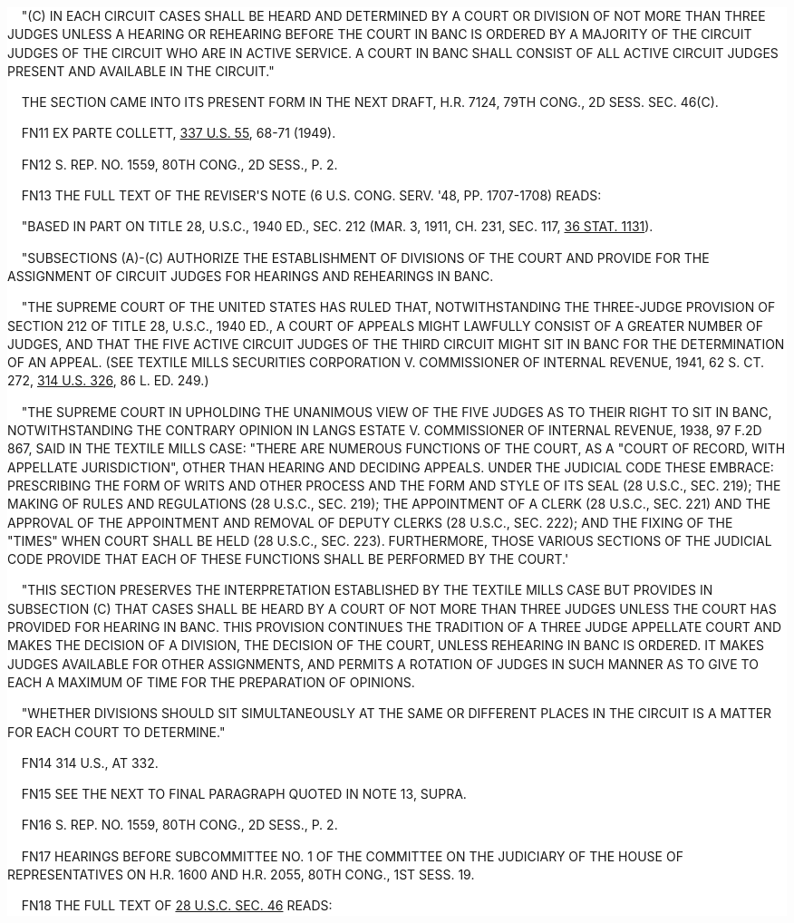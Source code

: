     "(C)  IN EACH CIRCUIT CASES SHALL BE HEARD AND DETERMINED BY A COURT OR DIVISION OF NOT MORE THAN THREE JUDGES UNLESS A HEARING OR REHEARING BEFORE THE COURT IN BANC IS ORDERED BY A MAJORITY OF THE CIRCUIT JUDGES OF THE CIRCUIT WHO ARE IN ACTIVE SERVICE.  A COURT IN BANC SHALL CONSIST OF ALL ACTIVE CIRCUIT JUDGES PRESENT AND AVAILABLE IN THE CIRCUIT."

    THE SECTION CAME INTO ITS PRESENT FORM IN THE NEXT DRAFT, H.R. 7124, 79TH CONG., 2D SESS.  SEC. 46(C).

    FN11  EX PARTE COLLETT, [337 U.S. 55][/us/courts/scotus/usReporter/337/55], 68-71 (1949).

    FN12  S. REP. NO. 1559, 80TH CONG., 2D SESS., P. 2.

    FN13  THE FULL TEXT OF THE REVISER'S NOTE (6 U.S. CONG. SERV. '48, PP. 1707-1708) READS:

    "BASED IN PART ON TITLE 28, U.S.C., 1940 ED., SEC. 212 (MAR. 3, 1911, CH. 231, SEC. 117, [36 STAT. 1131][/us/stat/36/1131]).

    "SUBSECTIONS (A)-(C) AUTHORIZE THE ESTABLISHMENT OF DIVISIONS OF THE COURT AND PROVIDE FOR THE ASSIGNMENT OF CIRCUIT JUDGES FOR HEARINGS AND REHEARINGS IN BANC.

    "THE SUPREME COURT OF THE UNITED STATES HAS RULED THAT, NOTWITHSTANDING THE THREE-JUDGE PROVISION OF SECTION 212 OF TITLE 28, U.S.C., 1940 ED., A COURT OF APPEALS MIGHT LAWFULLY CONSIST OF A GREATER NUMBER OF JUDGES, AND THAT THE FIVE ACTIVE CIRCUIT JUDGES OF THE THIRD CIRCUIT MIGHT SIT IN BANC FOR THE DETERMINATION OF AN APPEAL.  (SEE TEXTILE MILLS SECURITIES CORPORATION V. COMMISSIONER OF INTERNAL REVENUE, 1941, 62 S. CT. 272, [314 U.S. 326][/us/courts/scotus/usReporter/314/326], 86 L. ED. 249.)

    "THE SUPREME COURT IN UPHOLDING THE UNANIMOUS VIEW OF THE FIVE JUDGES AS TO THEIR RIGHT TO SIT IN BANC, NOTWITHSTANDING THE CONTRARY OPINION IN LANGS ESTATE V. COMMISSIONER OF INTERNAL REVENUE, 1938, 97 F.2D 867, SAID IN THE TEXTILE MILLS CASE:  "THERE ARE NUMEROUS FUNCTIONS OF THE COURT, AS A "COURT OF RECORD, WITH APPELLATE JURISDICTION", OTHER THAN HEARING AND DECIDING APPEALS.  UNDER THE JUDICIAL CODE THESE EMBRACE: PRESCRIBING THE FORM OF WRITS AND OTHER PROCESS AND THE FORM AND STYLE OF ITS SEAL (28 U.S.C., SEC. 219); THE MAKING OF RULES AND REGULATIONS (28 U.S.C., SEC. 219); THE APPOINTMENT OF A CLERK (28 U.S.C., SEC. 221) AND THE APPROVAL OF THE APPOINTMENT AND REMOVAL OF DEPUTY CLERKS (28 U.S.C., SEC. 222); AND THE FIXING OF THE "TIMES" WHEN COURT SHALL BE HELD (28 U.S.C., SEC. 223).  FURTHERMORE, THOSE VARIOUS SECTIONS OF THE JUDICIAL CODE PROVIDE THAT EACH OF THESE FUNCTIONS SHALL BE PERFORMED BY THE COURT.'

    "THIS SECTION PRESERVES THE INTERPRETATION ESTABLISHED BY THE TEXTILE MILLS CASE BUT PROVIDES IN SUBSECTION (C) THAT CASES SHALL BE HEARD BY A COURT OF NOT MORE THAN THREE JUDGES UNLESS THE COURT HAS PROVIDED FOR HEARING IN BANC.  THIS PROVISION CONTINUES THE TRADITION OF A THREE JUDGE APPELLATE COURT AND MAKES THE DECISION OF A DIVISION, THE DECISION OF THE COURT, UNLESS REHEARING IN BANC IS ORDERED.  IT MAKES JUDGES AVAILABLE FOR OTHER ASSIGNMENTS, AND PERMITS A ROTATION OF JUDGES IN SUCH MANNER AS TO GIVE TO EACH A MAXIMUM OF TIME FOR THE PREPARATION OF OPINIONS.

    "WHETHER DIVISIONS SHOULD SIT SIMULTANEOUSLY AT THE SAME OR DIFFERENT PLACES IN THE CIRCUIT IS A MATTER FOR EACH COURT TO DETERMINE."

    FN14  314 U.S., AT 332.

    FN15  SEE THE NEXT TO FINAL PARAGRAPH QUOTED IN NOTE 13, SUPRA.

    FN16  S. REP. NO. 1559, 80TH CONG., 2D SESS., P. 2.

    FN17  HEARINGS BEFORE SUBCOMMITTEE NO. 1 OF THE COMMITTEE ON THE JUDICIARY OF THE HOUSE OF REPRESENTATIVES ON H.R. 1600 AND H.R. 2055, 80TH CONG., 1ST SESS. 19.

    FN18  THE FULL TEXT OF [28 U.S.C. SEC. 46][/us/usc/t28/s46] READS:


[/us/courts/scotus/usReporter/345/247]: https://publicdocs.github.io/go/links?ns=uslm-x&ref=%2Fus%2Fcourts%2Fscotus%2FusReporter%2F345%2F247
[/us/usc/t28/s46]: https://publicdocs.github.io/go/links?ns=uslm&ref=%2Fus%2Fusc%2Ft28%2Fs46
[/us/courts/scotus/usReporter/344/809]: https://publicdocs.github.io/go/links?ns=uslm-x&ref=%2Fus%2Fcourts%2Fscotus%2FusReporter%2F344%2F809
[/us/courts/scotus/usReporter/344/809]: https://publicdocs.github.io/go/links?ns=uslm-x&ref=%2Fus%2Fcourts%2Fscotus%2FusReporter%2F344%2F809
[/us/usc/t28/s46]: https://publicdocs.github.io/go/links?ns=uslm&ref=%2Fus%2Fusc%2Ft28%2Fs46
[/us/courts/scotus/usReporter/314/326]: https://publicdocs.github.io/go/links?ns=uslm-x&ref=%2Fus%2Fcourts%2Fscotus%2FusReporter%2F314%2F326
[/us/courts/scotus/usReporter/314/326]: https://publicdocs.github.io/go/links?ns=uslm-x&ref=%2Fus%2Fcourts%2Fscotus%2FusReporter%2F314%2F326
[/us/courts/scotus/usReporter/337/55]: https://publicdocs.github.io/go/links?ns=uslm-x&ref=%2Fus%2Fcourts%2Fscotus%2FusReporter%2F337%2F55
[/us/stat/36/1131]: https://publicdocs.github.io/go/links?ns=uslm&ref=%2Fus%2Fstat%2F36%2F1131
[/us/courts/scotus/usReporter/314/326]: https://publicdocs.github.io/go/links?ns=uslm-x&ref=%2Fus%2Fcourts%2Fscotus%2FusReporter%2F314%2F326
[/us/usc/t28/s46]: https://publicdocs.github.io/go/links?ns=uslm&ref=%2Fus%2Fusc%2Ft28%2Fs46
[/us/courts/scotus/usReporter/316/649]: https://publicdocs.github.io/go/links?ns=uslm-x&ref=%2Fus%2Fcourts%2Fscotus%2FusReporter%2F316%2F649
[/us/courts/scotus/usReporter/344/4]: https://publicdocs.github.io/go/links?ns=uslm-x&ref=%2Fus%2Fcourts%2Fscotus%2FusReporter%2F344%2F4
[/us/courts/scotus/usReporter/316/649]: https://publicdocs.github.io/go/links?ns=uslm-x&ref=%2Fus%2Fcourts%2Fscotus%2FusReporter%2F316%2F649
[/us/courts/scotus/usReporter/334/573]: https://publicdocs.github.io/go/links?ns=uslm-x&ref=%2Fus%2Fcourts%2Fscotus%2FusReporter%2F334%2F573
[/us/courts/scotus/usReporter/316/649]: https://publicdocs.github.io/go/links?ns=uslm-x&ref=%2Fus%2Fcourts%2Fscotus%2FusReporter%2F316%2F649
[/us/courts/scotus/usReporter/344/4]: https://publicdocs.github.io/go/links?ns=uslm-x&ref=%2Fus%2Fcourts%2Fscotus%2FusReporter%2F344%2F4
[/us/usc/t28/s292]: https://publicdocs.github.io/go/links?ns=uslm&ref=%2Fus%2Fusc%2Ft28%2Fs292
[/us/courts/scotus/usReporter/314/326]: https://publicdocs.github.io/go/links?ns=uslm-x&ref=%2Fus%2Fcourts%2Fscotus%2FusReporter%2F314%2F326
[/us/usc/t28/s46]: https://publicdocs.github.io/go/links?ns=uslm&ref=%2Fus%2Fusc%2Ft28%2Fs46
[/us/courts/scotus/usReporter/318/578]: https://publicdocs.github.io/go/links?ns=uslm-x&ref=%2Fus%2Fcourts%2Fscotus%2FusReporter%2F318%2F578
[/us/usc/t28/s46]: https://publicdocs.github.io/go/links?ns=uslm&ref=%2Fus%2Fusc%2Ft28%2Fs46
[/us/usc/t28/s46]: https://publicdocs.github.io/go/links?ns=uslm&ref=%2Fus%2Fusc%2Ft28%2Fs46
[/us/usc/t28/s46]: https://publicdocs.github.io/go/links?ns=uslm&ref=%2Fus%2Fusc%2Ft28%2Fs46
[/us/courts/scotus/usReporter/314/326]: https://publicdocs.github.io/go/links?ns=uslm-x&ref=%2Fus%2Fcourts%2Fscotus%2FusReporter%2F314%2F326